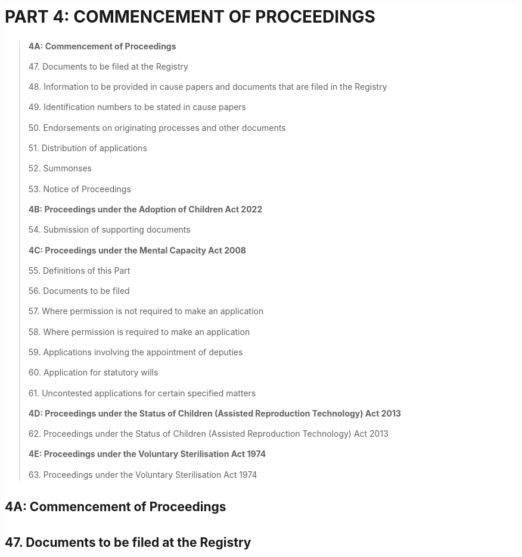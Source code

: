 # PART 4: COMMENCEMENT OF PROCEEDINGS

> **4A: Commencement of Proceedings**
>
> 47\. Documents to be filed at the Registry
>
> 48\. Information to be provided in cause papers and documents that are filed in the Registry
>
> 49\. Identification numbers to be stated in cause papers
>
> 50\. Endorsements on originating processes and other documents
>
> 51\. Distribution of applications
>
> 52\. Summonses
>
> 53\. Notice of Proceedings
>
> **4B: Proceedings under the Adoption of Children Act 2022**
>
> 54\. Submission of supporting documents
>
> **4C: Proceedings under the Mental Capacity Act 2008**
>
> 55\. Definitions of this Part
>
> 56\. Documents to be filed
>
> 57\. Where permission is not required to make an application
>
> 58\. Where permission is required to make an application
>
> 59\. Applications involving the appointment of deputies
>
> 60\. Application for statutory wills
>
> 61\. Uncontested applications for certain specified matters
>
> **4D: Proceedings under the Status of Children (Assisted Reproduction Technology) Act 2013**
>
> 62\. Proceedings under the Status of Children (Assisted Reproduction Technology) Act 2013
>
> **4E: Proceedings under the Voluntary Sterilisation Act 1974**
>
> 63\. Proceedings under the Voluntary Sterilisation Act 1974

## 4A: Commencement of Proceedings

## 47. Documents to be filed at the Registry
